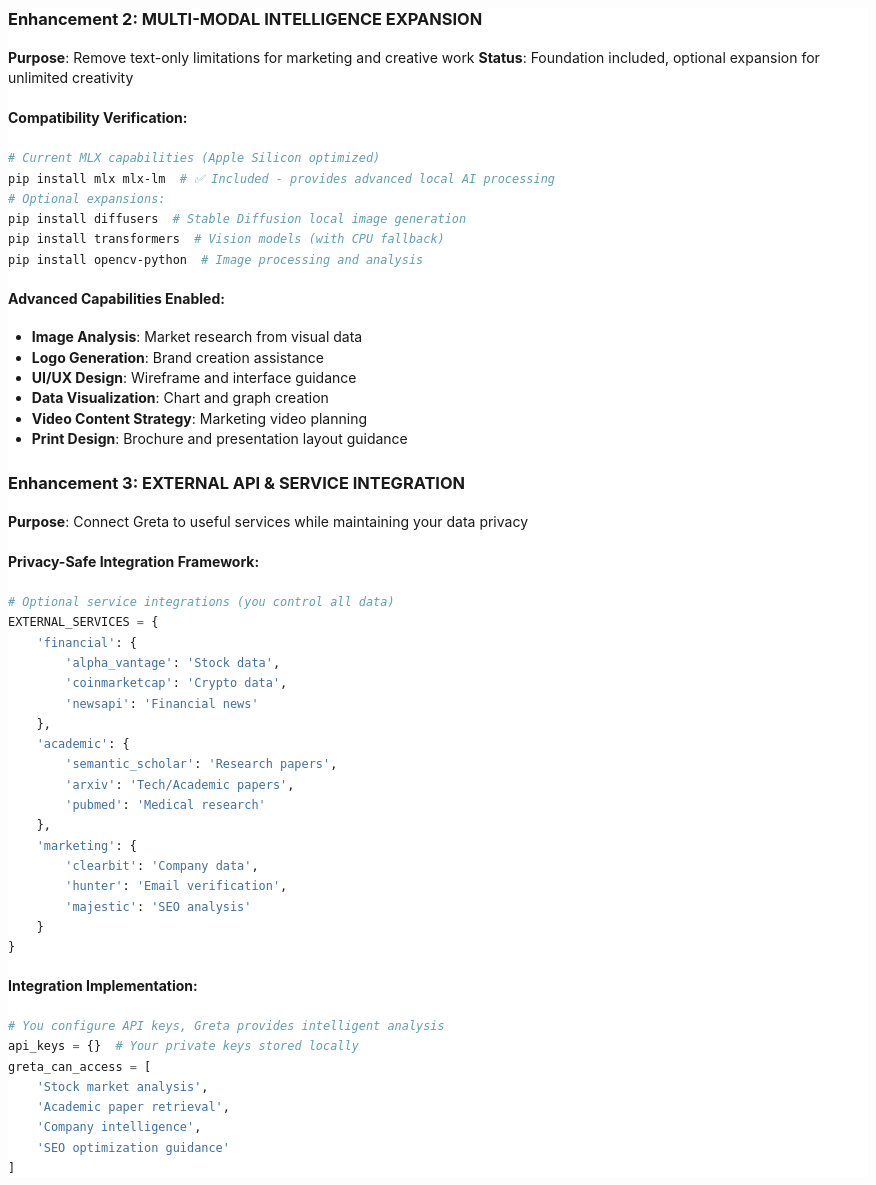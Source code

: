 ### **Enhancement 2: MULTI-MODAL INTELLIGENCE EXPANSION**
**Purpose**: Remove text-only limitations for marketing and creative work
**Status**: Foundation included, optional expansion for unlimited creativity

#### **Compatibility Verification:**
```bash
# Current MLX capabilities (Apple Silicon optimized)
pip install mlx mlx-lm  # ✅ Included - provides advanced local AI processing
# Optional expansions:
pip install diffusers  # Stable Diffusion local image generation
pip install transformers  # Vision models (with CPU fallback)
pip install opencv-python  # Image processing and analysis
```

#### **Advanced Capabilities Enabled:**
- **Image Analysis**: Market research from visual data
- **Logo Generation**: Brand creation assistance
- **UI/UX Design**: Wireframe and interface guidance
- **Data Visualization**: Chart and graph creation
- **Video Content Strategy**: Marketing video planning
- **Print Design**: Brochure and presentation layout guidance

### **Enhancement 3: EXTERNAL API & SERVICE INTEGRATION**
**Purpose**: Connect Greta to useful services while maintaining your data privacy

#### **Privacy-Safe Integration Framework:**
```python
# Optional service integrations (you control all data)
EXTERNAL_SERVICES = {
    'financial': {
        'alpha_vantage': 'Stock data',
        'coinmarketcap': 'Crypto data',
        'newsapi': 'Financial news'
    },
    'academic': {
        'semantic_scholar': 'Research papers',
        'arxiv': 'Tech/Academic papers',
        'pubmed': 'Medical research'
    },
    'marketing': {
        'clearbit': 'Company data',
        'hunter': 'Email verification',
        'majestic': 'SEO analysis'
    }
}
```

#### **Integration Implementation:**
```python
# You configure API keys, Greta provides intelligent analysis
api_keys = {}  # Your private keys stored locally
greta_can_access = [
    'Stock market analysis',
    'Academic paper retrieval',
    'Company intelligence',
    'SEO optimization guidance'
]
```
